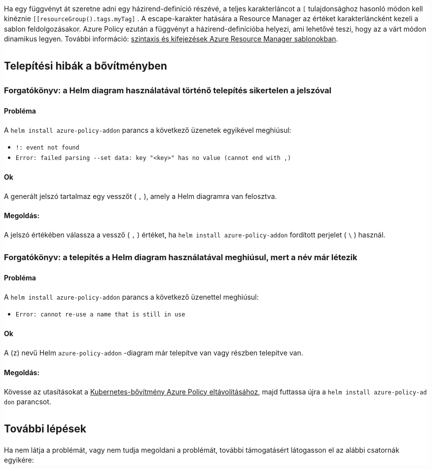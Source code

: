 Ha egy függvényt át szeretne adni egy házirend-definíció részévé, a teljes karakterláncot a `[` tulajdonsághoz hasonló módon kell kinéznie `[[resourceGroup().tags.myTag]` . A escape-karakter hatására a Resource Manager az értéket karakterláncként kezeli a sablon feldolgozásakor. Azure Policy ezután a függvényt a házirend-definícióba helyezi, ami lehetővé teszi, hogy az a várt módon dinamikus legyen. További információ: [szintaxis és kifejezések Azure Resource Manager sablonokban](../../../azure-resource-manager/templates/template-expressions.md).

## <a name="add-on-installation-errors"></a>Telepítési hibák a bővítményben

### <a name="scenario-install-using-helm-chart-fails-on-password"></a>Forgatókönyv: a Helm diagram használatával történő telepítés sikertelen a jelszóval

#### <a name="issue"></a>Probléma

A `helm install azure-policy-addon` parancs a következő üzenetek egyikével meghiúsul:

- `!: event not found`
- `Error: failed parsing --set data: key "<key>" has no value (cannot end with ,)`

#### <a name="cause"></a>Ok

A generált jelszó tartalmaz egy vesszőt ( `,` ), amely a Helm diagramra van felosztva.

#### <a name="resolution"></a>Megoldás:

A jelszó értékében válassza a vessző ( `,` ) értéket, ha `helm install azure-policy-addon` fordított perjelet ( `\` ) használ.

### <a name="scenario-install-using-helm-chart-fails-as-name-already-exists"></a>Forgatókönyv: a telepítés a Helm diagram használatával meghiúsul, mert a név már létezik

#### <a name="issue"></a>Probléma

A `helm install azure-policy-addon` parancs a következő üzenettel meghiúsul:

- `Error: cannot re-use a name that is still in use`

#### <a name="cause"></a>Ok

A (z) nevű Helm `azure-policy-addon` -diagram már telepítve van vagy részben telepítve van.

#### <a name="resolution"></a>Megoldás:

Kövesse az utasításokat a [Kubernetes-bővítmény Azure Policy eltávolításához](../concepts/policy-for-kubernetes.md#remove-the-add-on), majd futtassa újra a `helm install azure-policy-addon` parancsot.

## <a name="next-steps"></a>További lépések

Ha nem látja a problémát, vagy nem tudja megoldani a problémát, további támogatásért látogasson el az alábbi csatornák egyikére:
